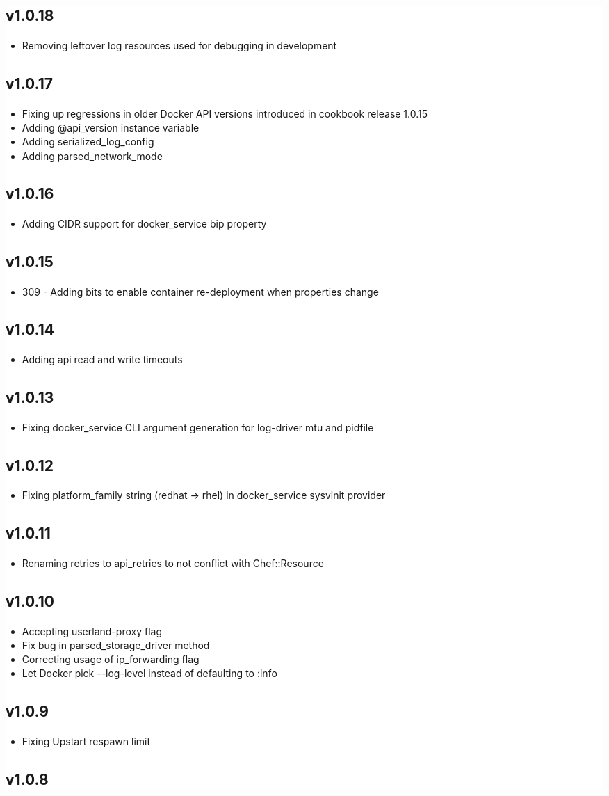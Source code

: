 ## v1.0.18

- Removing leftover log resources used for debugging in development

## v1.0.17

- Fixing up regressions in older Docker API versions introduced in cookbook release 1.0.15
- Adding @api_version instance variable
- Adding serialized_log_config
- Adding parsed_network_mode

## v1.0.16

- Adding CIDR support for docker_service bip property

## v1.0.15

- 309 - Adding bits to enable container re-deployment when properties change

## v1.0.14

- Adding api read and write timeouts

## v1.0.13

- Fixing docker_service CLI argument generation for log-driver mtu and pidfile

## v1.0.12

- Fixing platform_family string (redhat -> rhel) in docker_service sysvinit provider

## v1.0.11

- Renaming retries to api_retries to not conflict with Chef::Resource

## v1.0.10

- Accepting userland-proxy flag
- Fix bug in parsed_storage_driver method
- Correcting usage of ip_forwarding flag
- Let Docker pick --log-level instead of defaulting to :info

## v1.0.9

- Fixing Upstart respawn limit

## v1.0.8
